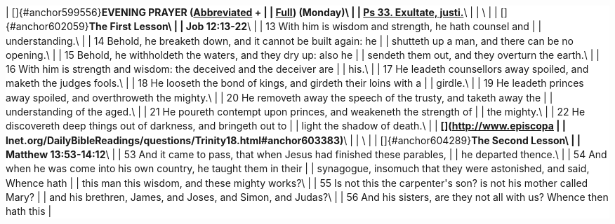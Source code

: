 | []{#anchor599556}**EVENING PRAYER ([Abbreviated](../dO_EP.html) +     |
| [Full](../dailyofficeEP.html)) (Monday)\                              |
| [Ps 33. Exultate, justi.](../Psalter/Ps33.html)**\                    |
| \                                                                     |
| []{#anchor602059}**The First Lesson\                                  |
| Job 12:13-22**\                                                       |
| 13 With him is wisdom and strength, he hath counsel and               |
| understanding.\                                                       |
| 14 Behold, he breaketh down, and it cannot be built again: he         |
| shutteth up a man, and there can be no opening.\                      |
| 15 Behold, he withholdeth the waters, and they dry up: also he        |
| sendeth them out, and they overturn the earth.\                       |
| 16 With him is strength and wisdom: the deceived and the deceiver are |
| his.\                                                                 |
| 17 He leadeth counsellors away spoiled, and maketh the judges fools.\ |
| 18 He looseth the bond of kings, and girdeth their loins with a       |
| girdle.\                                                              |
| 19 He leadeth princes away spoiled, and overthroweth the mighty.\     |
| 20 He removeth away the speech of the trusty, and taketh away the     |
| understanding of the aged.\                                           |
| 21 He poureth contempt upon princes, and weakeneth the strength of    |
| the mighty.\                                                          |
| 22 He discovereth deep things out of darkness, and bringeth out to    |
| light the shadow of death.\                                           |
| **[](http://www.episcopa                                              |
| lnet.org/DailyBibleReadings/questions/Trinity18.html#anchor603383)**\ |
| \                                                                     |
| []{#anchor604289}**The Second Lesson\                                 |
| Matthew 13:53-14:12**\                                                |
| 53 And it came to pass, that when Jesus had finished these parables,  |
| he departed thence.\                                                  |
| 54 And when he was come into his own country, he taught them in their |
| synagogue, insomuch that they were astonished, and said, Whence hath  |
| this man this wisdom, and these mighty works?\                        |
| 55 Is not this the carpenter\'s son? is not his mother called Mary?   |
| and his brethren, James, and Joses, and Simon, and Judas?\            |
| 56 And his sisters, are they not all with us? Whence then hath this   |